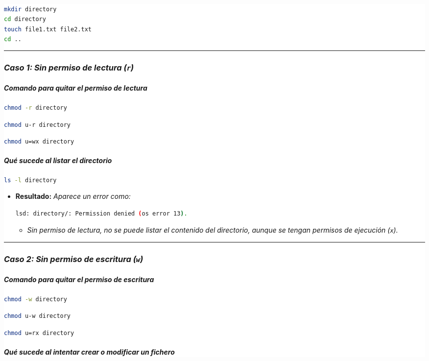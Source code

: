 ```bash
mkdir directory
cd directory
touch file1.txt file2.txt
cd ..
```

---

### ***Caso 1: Sin permiso de lectura (`r`)***

#### ***Comando para quitar el permiso de lectura***

```bash
chmod -r directory
```

```bash
chmod u-r directory
```

```bash
chmod u=wx directory
```

#### ***Qué sucede al listar el directorio***

```bash
ls -l directory
```

- **Resultado:** *Aparece un error como:*

  ```bash
  lsd: directory/: Permission denied (os error 13).
  ```

  - *Sin permiso de lectura, no se puede listar el contenido del directorio, aunque se tengan permisos de ejecución (`x`).*

---

### ***Caso 2: Sin permiso de escritura (`w`)***

#### ***Comando para quitar el permiso de escritura***

```bash
chmod -w directory
```

```bash
chmod u-w directory
```

```bash
chmod u=rx directory
```

#### ***Qué sucede al intentar crear o modificar un fichero***
